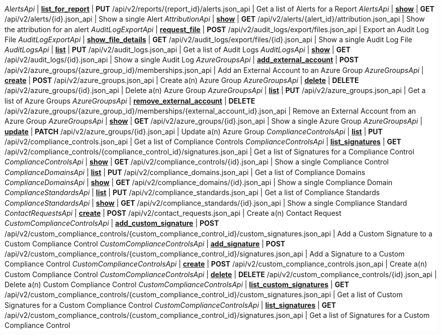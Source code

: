*AlertsApi* | [**list_for_report**](docs/AlertsApi.md#list_for_report) | **PUT** /api/v2/reports/{report_id}/alerts.json_api | Get a list of Alerts for a Report
*AlertsApi* | [**show**](docs/AlertsApi.md#show) | **GET** /api/v2/alerts/{id}.json_api | Show a single Alert
*AttributionApi* | [**show**](docs/AttributionApi.md#show) | **GET** /api/v2/alerts/{alert_id}/attribution.json_api | Show the attribution for an alert
*AuditLogExportApi* | [**request_file**](docs/AuditLogExportApi.md#request_file) | **POST** /api/v2/audit_logs/export/files.json_api | Export an Audit Log File
*AuditLogExportApi* | [**show_file_details**](docs/AuditLogExportApi.md#show_file_details) | **GET** /api/v2/audit_logs/export/files/{id}.json_api | Show a single Audit Log File
*AuditLogsApi* | [**list**](docs/AuditLogsApi.md#list) | **PUT** /api/v2/audit_logs.json_api | Get a list of Audit Logs
*AuditLogsApi* | [**show**](docs/AuditLogsApi.md#show) | **GET** /api/v2/audit_logs/{id}.json_api | Show a single Audit Log
*AzureGroupsApi* | [**add_external_account**](docs/AzureGroupsApi.md#add_external_account) | **POST** /api/v2/azure_groups/{azure_group_id}/memberships.json_api | Add an External Account to an Azure Group
*AzureGroupsApi* | [**create**](docs/AzureGroupsApi.md#create) | **POST** /api/v2/azure_groups.json_api | Create a(n) Azure Group
*AzureGroupsApi* | [**delete**](docs/AzureGroupsApi.md#delete) | **DELETE** /api/v2/azure_groups/{id}.json_api | Delete a(n) Azure Group
*AzureGroupsApi* | [**list**](docs/AzureGroupsApi.md#list) | **PUT** /api/v2/azure_groups.json_api | Get a list of Azure Groups
*AzureGroupsApi* | [**remove_external_account**](docs/AzureGroupsApi.md#remove_external_account) | **DELETE** /api/v2/azure_groups/{azure_group_id}/memberships/{external_account_id}.json_api | Remove an External Account from an Azure Group
*AzureGroupsApi* | [**show**](docs/AzureGroupsApi.md#show) | **GET** /api/v2/azure_groups/{id}.json_api | Show a single Azure Group
*AzureGroupsApi* | [**update**](docs/AzureGroupsApi.md#update) | **PATCH** /api/v2/azure_groups/{id}.json_api | Update a(n) Azure Group
*ComplianceControlsApi* | [**list**](docs/ComplianceControlsApi.md#list) | **PUT** /api/v2/compliance_controls.json_api | Get a list of Compliance Controls
*ComplianceControlsApi* | [**list_signatures**](docs/ComplianceControlsApi.md#list_signatures) | **GET** /api/v2/compliance_controls/{compliance_control_id}/signatures.json_api | Get a list of Signatures for a Compliance Control
*ComplianceControlsApi* | [**show**](docs/ComplianceControlsApi.md#show) | **GET** /api/v2/compliance_controls/{id}.json_api | Show a single Compliance Control
*ComplianceDomainsApi* | [**list**](docs/ComplianceDomainsApi.md#list) | **PUT** /api/v2/compliance_domains.json_api | Get a list of Compliance Domains
*ComplianceDomainsApi* | [**show**](docs/ComplianceDomainsApi.md#show) | **GET** /api/v2/compliance_domains/{id}.json_api | Show a single Compliance Domain
*ComplianceStandardsApi* | [**list**](docs/ComplianceStandardsApi.md#list) | **PUT** /api/v2/compliance_standards.json_api | Get a list of Compliance Standards
*ComplianceStandardsApi* | [**show**](docs/ComplianceStandardsApi.md#show) | **GET** /api/v2/compliance_standards/{id}.json_api | Show a single Compliance Standard
*ContactRequestsApi* | [**create**](docs/ContactRequestsApi.md#create) | **POST** /api/v2/contact_requests.json_api | Create a(n) Contact Request
*CustomComplianceControlsApi* | [**add_custom_signature**](docs/CustomComplianceControlsApi.md#add_custom_signature) | **POST** /api/v2/custom_compliance_controls/{custom_compliance_control_id}/custom_signatures.json_api | Add a Custom Signature to a Custom Compliance Control
*CustomComplianceControlsApi* | [**add_signature**](docs/CustomComplianceControlsApi.md#add_signature) | **POST** /api/v2/custom_compliance_controls/{custom_compliance_control_id}/signatures.json_api | Add a Signature to a Custom Compliance Control
*CustomComplianceControlsApi* | [**create**](docs/CustomComplianceControlsApi.md#create) | **POST** /api/v2/custom_compliance_controls.json_api | Create a(n) Custom Compliance Control
*CustomComplianceControlsApi* | [**delete**](docs/CustomComplianceControlsApi.md#delete) | **DELETE** /api/v2/custom_compliance_controls/{id}.json_api | Delete a(n) Custom Compliance Control
*CustomComplianceControlsApi* | [**list_custom_signatures**](docs/CustomComplianceControlsApi.md#list_custom_signatures) | **GET** /api/v2/custom_compliance_controls/{custom_compliance_control_id}/custom_signatures.json_api | Get a list of Custom Signatures for a Custom Compliance Control
*CustomComplianceControlsApi* | [**list_signatures**](docs/CustomComplianceControlsApi.md#list_signatures) | **GET** /api/v2/custom_compliance_controls/{custom_compliance_control_id}/signatures.json_api | Get a list of Signatures for a Custom Compliance Control